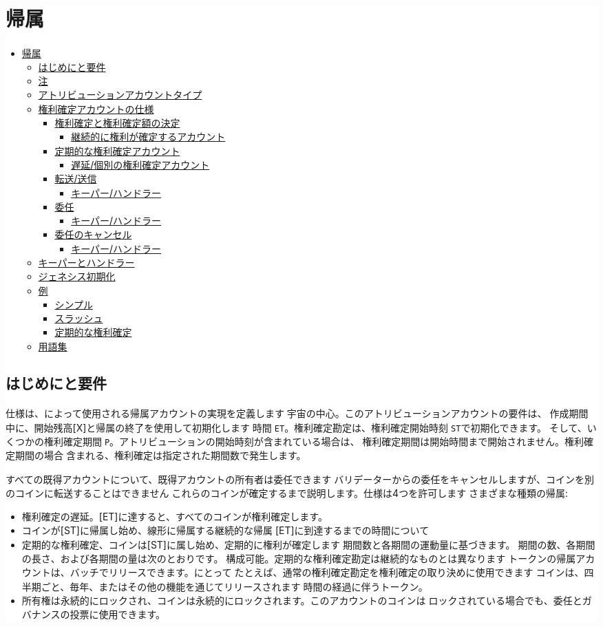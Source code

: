 # 帰属

- [帰属](#vesting)
    - [はじめにと要件](#intro-and-requirements)
    - [注](#note)
    - [アトリビューションアカウントタイプ](#vesting-account-types)
    - [権利確定アカウントの仕様](#vesting-account-specification)
        - [権利確定と権利確定額の決定](#determining-vesting--vested-amounts)
            - [継続的に権利が確定するアカウント](#continuously-vesting-accounts)
        - [定期的な権利確定アカウント](#periodic-vesting-accounts)
            - [遅延/個別の権利確定アカウント](#delayeddiscrete-vesting-accounts)
        - [転送/送信](#transferringsending)
            - [キーパー/ハンドラー](#keepershandlers)
        - [委任](#delegating)
            - [キーパー/ハンドラー](#keepershandlers-1)
        - [委任のキャンセル](#委任のキャンセル)
            - [キーパー/ハンドラー](#keepershandlers-2)
    - [キーパーとハンドラー](#keepers--ハンドラー)
    - [ジェネシス初期化](#genesis-初期化)
    - [例](#examples)
        - [シンプル](#simple)
        - [スラッシュ](#slashing)
        - [定期的な権利確定](#定期的な権利確定)
    - [用語集](#glossary)

## はじめにと要件

仕様は、によって使用される帰属アカウントの実現を定義します
宇宙の中心。このアトリビューションアカウントの要件は、
作成期間中に、開始残高[X]と帰属の終了を使用して初期化します
時間 `ET`。権利確定勘定は、権利確定開始時刻 `ST`で初期化できます。
そして、いくつかの権利確定期間 `P`。アトリビューションの開始時刻が含まれている場合は、
権利確定期間は開始時間まで開始されません。権利確定期間の場合
含まれる、権利確定は指定された期間数で発生します。

すべての既得アカウントについて、既得アカウントの所有者は委任できます
バリデーターからの委任をキャンセルしますが、コインを別のコインに転送することはできません
これらのコインが確定するまで説明します。仕様は4つを許可します
さまざまな種類の帰属:

- 権利確定の遅延。[ET]に達すると、すべてのコインが権利確定します。
- コインが[ST]に帰属し始め、線形に帰属する継続的な帰属
[ET]に到達するまでの時間について
- 定期的な権利確定、コインは[ST]に属し始め、定期的に権利が確定します
期間数と各期間の運動量に基づきます。
期間の数、各期間の長さ、および各期間の量は次のとおりです。
構成可能。定期的な権利確定勘定は継続的なものとは異なります
トークンの帰属アカウントは、バッチでリリースできます。にとって
たとえば、通常の権利確定勘定を権利確定の取り決めに使用できます
コインは、四半期ごと、毎年、またはその他の機能を通じてリリースされます
時間の経過に伴うトークン。
- 所有権は永続的にロックされ、コインは永続的にロックされます。このアカウントのコインは
ロックされている場合でも、委任とガバナンスの投票に使用できます。
